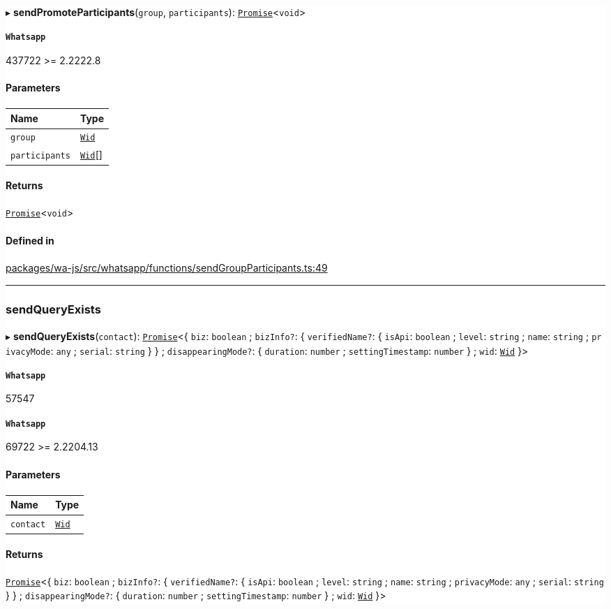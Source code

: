 ▸ **sendPromoteParticipants**(`group`, `participants`): [`Promise`]( https://developer.mozilla.org/en-US/docs/Web/JavaScript/Reference/Global_Objects/Promise )<`void`\>

**`Whatsapp`**

437722 >= 2.2222.8

#### Parameters

| Name | Type |
| :------ | :------ |
| `group` | [`Wid`](../classes/whatsapp.Wid.md) |
| `participants` | [`Wid`](../classes/whatsapp.Wid.md)[] |

#### Returns

[`Promise`]( https://developer.mozilla.org/en-US/docs/Web/JavaScript/Reference/Global_Objects/Promise )<`void`\>

#### Defined in

[packages/wa-js/src/whatsapp/functions/sendGroupParticipants.ts:49](https://github.com/wppconnect-team/wa-js/blob/main/src/whatsapp/functions/sendGroupParticipants.ts#L49)

___

### sendQueryExists

▸ **sendQueryExists**(`contact`): [`Promise`]( https://developer.mozilla.org/en-US/docs/Web/JavaScript/Reference/Global_Objects/Promise )<{ `biz`: `boolean` ; `bizInfo?`: { `verifiedName?`: { `isApi`: `boolean` ; `level`: `string` ; `name`: `string` ; `privacyMode`: `any` ; `serial`: `string`  }  } ; `disappearingMode?`: { `duration`: `number` ; `settingTimestamp`: `number`  } ; `wid`: [`Wid`](../classes/whatsapp.Wid.md)  }\>

**`Whatsapp`**

57547

**`Whatsapp`**

69722 >= 2.2204.13

#### Parameters

| Name | Type |
| :------ | :------ |
| `contact` | [`Wid`](../classes/whatsapp.Wid.md) |

#### Returns

[`Promise`]( https://developer.mozilla.org/en-US/docs/Web/JavaScript/Reference/Global_Objects/Promise )<{ `biz`: `boolean` ; `bizInfo?`: { `verifiedName?`: { `isApi`: `boolean` ; `level`: `string` ; `name`: `string` ; `privacyMode`: `any` ; `serial`: `string`  }  } ; `disappearingMode?`: { `duration`: `number` ; `settingTimestamp`: `number`  } ; `wid`: [`Wid`](../classes/whatsapp.Wid.md)  }\>
